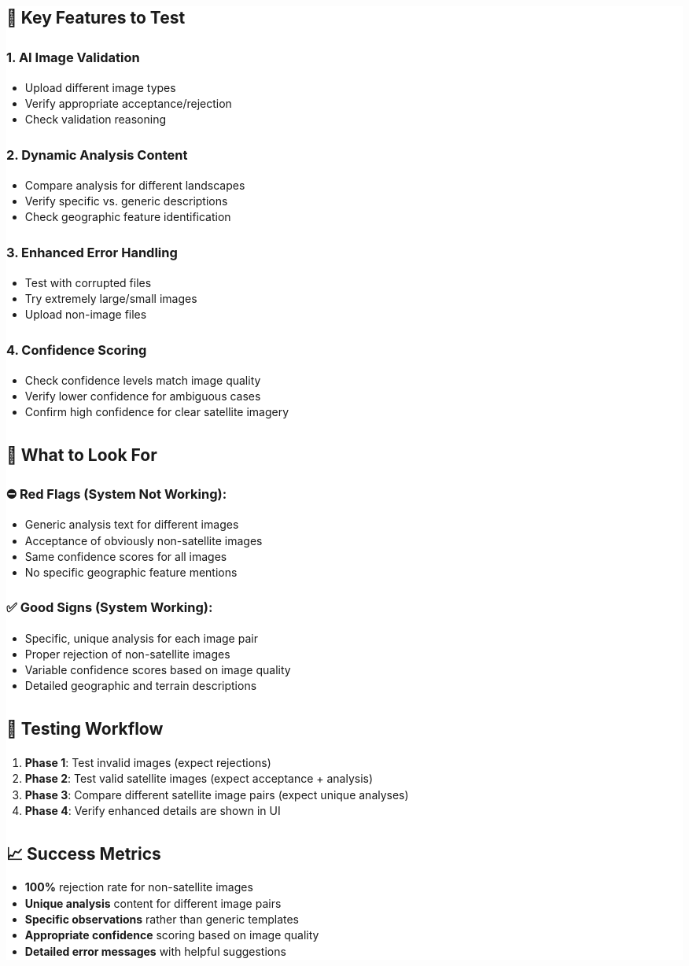 ## 🎯 Key Features to Test

### 1. **AI Image Validation**
- Upload different image types
- Verify appropriate acceptance/rejection
- Check validation reasoning

### 2. **Dynamic Analysis Content**
- Compare analysis for different landscapes
- Verify specific vs. generic descriptions
- Check geographic feature identification

### 3. **Enhanced Error Handling**
- Test with corrupted files
- Try extremely large/small images
- Upload non-image files

### 4. **Confidence Scoring**
- Check confidence levels match image quality
- Verify lower confidence for ambiguous cases
- Confirm high confidence for clear satellite imagery

## 🚨 What to Look For

### ⛔ Red Flags (System Not Working):
- Generic analysis text for different images
- Acceptance of obviously non-satellite images  
- Same confidence scores for all images
- No specific geographic feature mentions

### ✅ Good Signs (System Working):
- Specific, unique analysis for each image pair
- Proper rejection of non-satellite images
- Variable confidence scores based on image quality
- Detailed geographic and terrain descriptions

## 🔄 Testing Workflow

1. **Phase 1**: Test invalid images (expect rejections)
2. **Phase 2**: Test valid satellite images (expect acceptance + analysis)
3. **Phase 3**: Compare different satellite image pairs (expect unique analyses)
4. **Phase 4**: Verify enhanced details are shown in UI

## 📈 Success Metrics

- **100%** rejection rate for non-satellite images
- **Unique analysis** content for different image pairs  
- **Specific observations** rather than generic templates
- **Appropriate confidence** scoring based on image quality
- **Detailed error messages** with helpful suggestions
